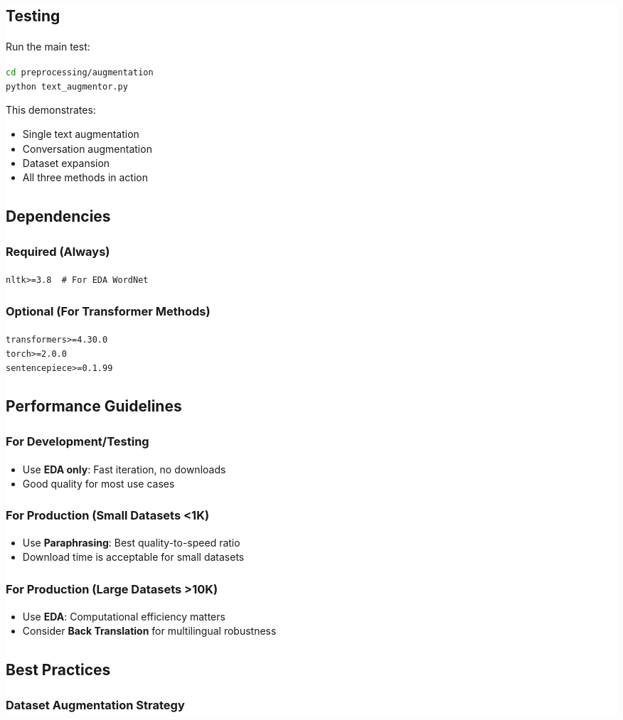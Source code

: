 ## Testing

Run the main test:

```bash
cd preprocessing/augmentation
python text_augmentor.py
```

This demonstrates:

- Single text augmentation
- Conversation augmentation
- Dataset expansion
- All three methods in action

## Dependencies

### Required (Always)

```
nltk>=3.8  # For EDA WordNet
```

### Optional (For Transformer Methods)

```
transformers>=4.30.0
torch>=2.0.0
sentencepiece>=0.1.99
```

## Performance Guidelines

### For Development/Testing

- Use **EDA only**: Fast iteration, no downloads
- Good quality for most use cases

### For Production (Small Datasets <1K)

- Use **Paraphrasing**: Best quality-to-speed ratio
- Download time is acceptable for small datasets

### For Production (Large Datasets >10K)

- Use **EDA**: Computational efficiency matters
- Consider **Back Translation** for multilingual robustness

## Best Practices

### Dataset Augmentation Strategy

